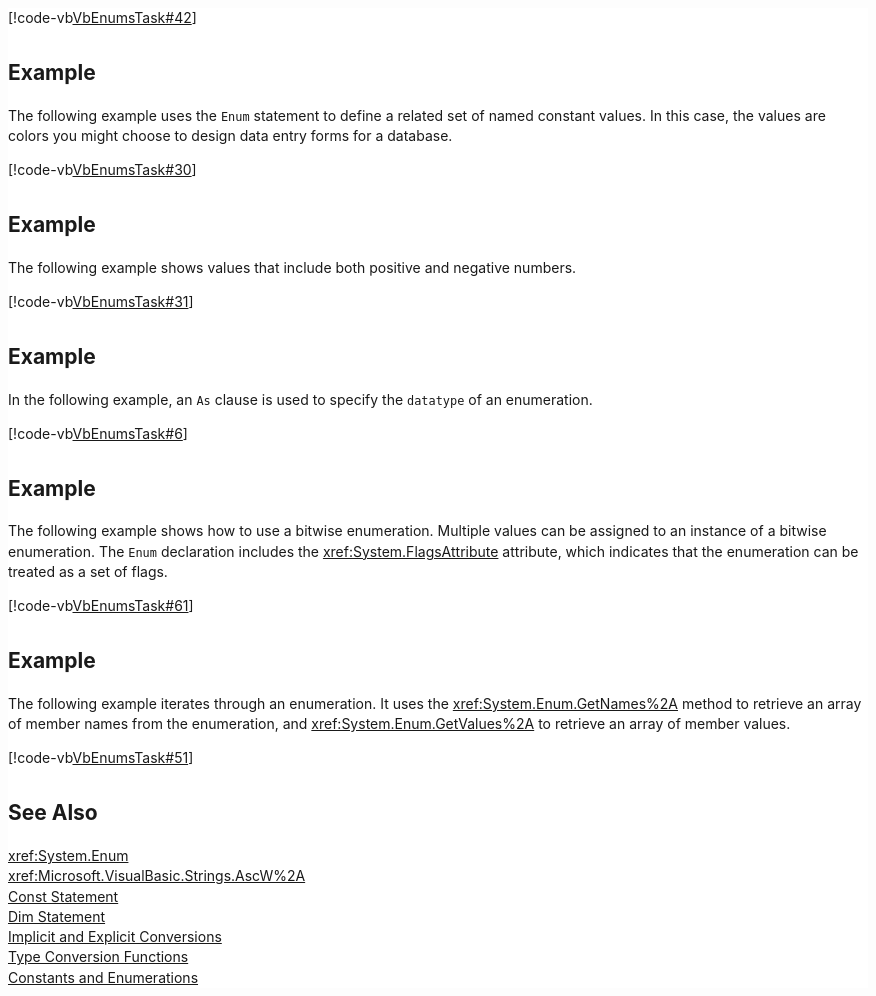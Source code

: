  [!code-vb[VbEnumsTask#42](../../../visual-basic/language-reference/statements/codesnippet/VisualBasic/enum-statement_2.vb)]  
  
## Example  
 The following example uses the `Enum` statement to define a related set of named constant values. In this case, the values are colors you might choose to design data entry forms for a database.  
  
 [!code-vb[VbEnumsTask#30](../../../visual-basic/language-reference/statements/codesnippet/VisualBasic/enum-statement_3.vb)]  
  
## Example  
 The following example shows values that include both positive and negative numbers.  
  
 [!code-vb[VbEnumsTask#31](../../../visual-basic/language-reference/statements/codesnippet/VisualBasic/enum-statement_4.vb)]  
  
## Example  
 In the following example, an `As` clause is used to specify the `datatype` of an enumeration.  
  
 [!code-vb[VbEnumsTask#6](../../../visual-basic/language-reference/statements/codesnippet/VisualBasic/enum-statement_5.vb)]  
  
## Example  
 The following example shows how to use a bitwise enumeration. Multiple values can be assigned to an instance of a bitwise enumeration. The `Enum` declaration includes the <xref:System.FlagsAttribute> attribute, which indicates that the enumeration can be treated as a set of flags.  
  
 [!code-vb[VbEnumsTask#61](../../../visual-basic/language-reference/statements/codesnippet/VisualBasic/enum-statement_6.vb)]  
  
## Example  
 The following example iterates through an enumeration. It uses the <xref:System.Enum.GetNames%2A> method to retrieve an array of member names from the enumeration, and <xref:System.Enum.GetValues%2A> to retrieve an array of member values.  
  
 [!code-vb[VbEnumsTask#51](../../../visual-basic/language-reference/statements/codesnippet/VisualBasic/enum-statement_7.vb)]  
  
## See Also  
 <xref:System.Enum>   
 <xref:Microsoft.VisualBasic.Strings.AscW%2A>   
 [Const Statement](../../../visual-basic/language-reference/statements/const-statement.md)   
 [Dim Statement](../../../visual-basic/language-reference/statements/dim-statement.md)   
 [Implicit and Explicit Conversions](../../../visual-basic/programming-guide/language-features/data-types/implicit-and-explicit-conversions.md)   
 [Type Conversion Functions](../../../visual-basic/language-reference/functions/type-conversion-functions.md)   
 [Constants and Enumerations](../../../visual-basic/language-reference/constants-and-enumerations.md)